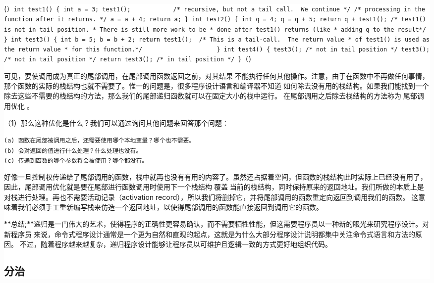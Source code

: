 (```)
    int test1()
    {
        int a = 3;
        test1();            /* recursive, but not a tail call.  We continue */
                                /* processing in the function after it returns. */
        a = a + 4;
        return a;
    }
    int test2()
    {
        int q = 4;
        q = q + 5;
        return q + test1(); /* test1() is not in tail position.
                                * There is still more work to be
                                * done after test1() returns (like
                                * adding q to the result*/
    }
    int test3()
    {
        int b = 5;
        b = b + 2;
        return test1();  /* This is a tail-call.  The return value
                            * of test1() is used as the return value
                            * for this function.*/                    
    }
    int test4()
    {
        test3(); /* not in tail position */
        test3(); /* not in tail position */
        return test3(); /* in tail position */
    }
(```)

可见，要使调用成为真正的尾部调用，在尾部调用函数返回之前，对其结果 不能执行任何其他操作。注意，由于在函数中不再做任何事情，那个函数的实际的栈结构也就不需要了。惟一的问题是，很多程序设计语言和编译器不知道 如何除去没有用的栈结构。如果我们能找到一个除去这些不需要的栈结构的方法，那么我们的尾部递归函数就可以在固定大小的栈中运行。
在尾部调用之后除去栈结构的方法称为 尾部调用优化 。

（1）那么这种优化是什么？我们可以通过询问其他问题来回答那个问题：

	(a) 函数在尾部被调用之后，还需要使用哪个本地变量？哪个也不需要。
	(b) 会对返回的值进行什么处理？什么处理也没有。
	(c) 传递到函数的哪个参数将会被使用？哪个都没有。

好像一旦控制权传递给了尾部调用的函数，栈中就再也没有有用的内容了。虽然还占据着空间，但函数的栈结构此时实际上已经没有用了，因此，尾部调用优化就是要在尾部进行函数调用时使用下一个栈结构 覆盖 当前的栈结构，同时保持原来的返回地址。我们所做的本质上是对栈进行处理。再也不需要活动记录（activation record），所以我们将删掉它，并将尾部调用的函数重定向返回到调用我们的函数。 这意味着我们必须手工重新编写栈来仿造一个返回地址，以使得尾部调用的函数能直接返回到调用它的函数。

**总结;**递归是一门伟大的艺术，使得程序的正确性更容易确认，而不需要牺牲性能，但这需要程序员以一种新的眼光来研究程序设计。对新程序员 来说，命令式程序设计通常是一个更为自然和直观的起点，这就是为什么大部分程序设计说明都集中关注命令式语言和方法的原因。 不过，随着程序越来越复杂，递归程序设计能够让程序员以可维护且逻辑一致的方式更好地组织代码。

## 分治
